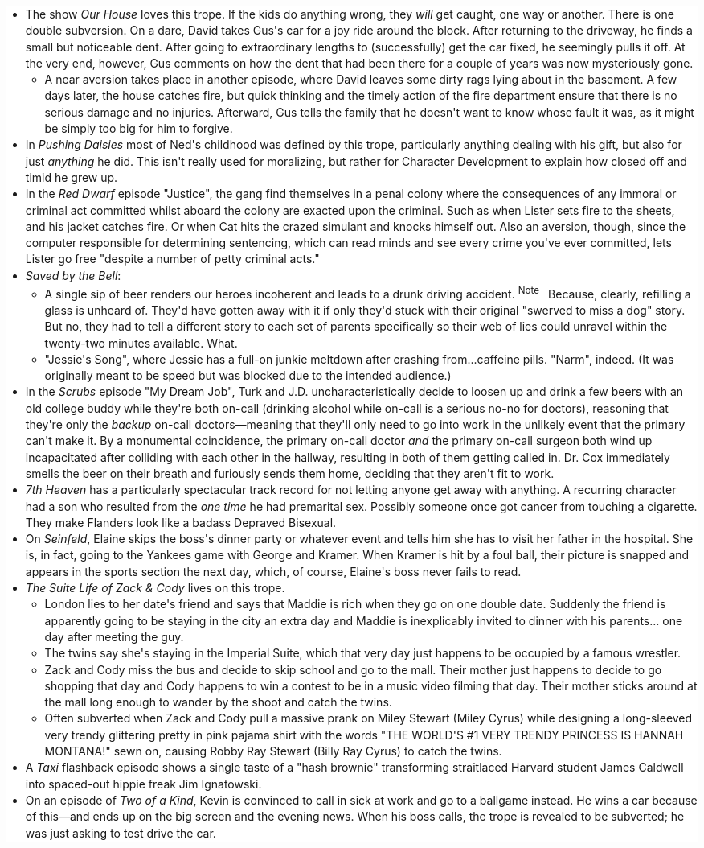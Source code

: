 -   The show _Our House_ loves this trope. If the kids do anything wrong, they _will_ get caught, one way or another. There is one double subversion. On a dare, David takes Gus's car for a joy ride around the block. After returning to the driveway, he finds a small but noticeable dent. After going to extraordinary lengths to (successfully) get the car fixed, he seemingly pulls it off. At the very end, however, Gus comments on how the dent that had been there for a couple of years was now mysteriously gone.
    -   A near aversion takes place in another episode, where David leaves some dirty rags lying about in the basement. A few days later, the house catches fire, but quick thinking and the timely action of the fire department ensure that there is no serious damage and no injuries. Afterward, Gus tells the family that he doesn't want to know whose fault it was, as it might be simply too big for him to forgive.
-   In _Pushing Daisies_ most of Ned's childhood was defined by this trope, particularly anything dealing with his gift, but also for just _anything_ he did. This isn't really used for moralizing, but rather for Character Development to explain how closed off and timid he grew up.
-   In the _Red Dwarf_ episode "Justice", the gang find themselves in a penal colony where the consequences of any immoral or criminal act committed whilst aboard the colony are exacted upon the criminal. Such as when Lister sets fire to the sheets, and his jacket catches fire. Or when Cat hits the crazed simulant and knocks himself out. Also an aversion, though, since the computer responsible for determining sentencing, which can read minds and see every crime you've ever committed, lets Lister go free "despite a number of petty criminal acts."
-   _Saved by the Bell_:
    -   A single sip of beer renders our heroes incoherent and leads to a drunk driving accident. <sup>Note&nbsp;</sup>  Because, clearly, refilling a glass is unheard of. They'd have gotten away with it if only they'd stuck with their original "swerved to miss a dog" story. But no, they had to tell a different story to each set of parents specifically so their web of lies could unravel within the twenty-two minutes available. What.
    -   "Jessie's Song", where Jessie has a full-on junkie meltdown after crashing from...caffeine pills. "Narm", indeed. (It was originally meant to be speed but was blocked due to the intended audience.)
-   In the _Scrubs_ episode "My Dream Job", Turk and J.D. uncharacteristically decide to loosen up and drink a few beers with an old college buddy while they're both on-call (drinking alcohol while on-call is a serious no-no for doctors), reasoning that they're only the _backup_ on-call doctors—meaning that they'll only need to go into work in the unlikely event that the primary can't make it. By a monumental coincidence, the primary on-call doctor _and_ the primary on-call surgeon both wind up incapacitated after colliding with each other in the hallway, resulting in both of them getting called in. Dr. Cox immediately smells the beer on their breath and furiously sends them home, deciding that they aren't fit to work.
-   _7th Heaven_ has a particularly spectacular track record for not letting anyone get away with anything. A recurring character had a son who resulted from the _one time_ he had premarital sex. Possibly someone once got cancer from touching a cigarette. They make Flanders look like a badass Depraved Bisexual.
-   On _Seinfeld_, Elaine skips the boss's dinner party or whatever event and tells him she has to visit her father in the hospital. She is, in fact, going to the Yankees game with George and Kramer. When Kramer is hit by a foul ball, their picture is snapped and appears in the sports section the next day, which, of course, Elaine's boss never fails to read.
-   _The Suite Life of Zack & Cody_ lives on this trope.
    -   London lies to her date's friend and says that Maddie is rich when they go on one double date. Suddenly the friend is apparently going to be staying in the city an extra day and Maddie is inexplicably invited to dinner with his parents… one day after meeting the guy.
    -   The twins say she's staying in the Imperial Suite, which that very day just happens to be occupied by a famous wrestler.
    -   Zack and Cody miss the bus and decide to skip school and go to the mall. Their mother just happens to decide to go shopping that day and Cody happens to win a contest to be in a music video filming that day. Their mother sticks around at the mall long enough to wander by the shoot and catch the twins.
    -   Often subverted when Zack and Cody pull a massive prank on Miley Stewart (Miley Cyrus) while designing a long-sleeved very trendy glittering pretty in pink pajama shirt with the words "THE WORLD'S #1 VERY TRENDY PRINCESS IS HANNAH MONTANA!" sewn on, causing Robby Ray Stewart (Billy Ray Cyrus) to catch the twins.
-   A _Taxi_ flashback episode shows a single taste of a "hash brownie" transforming straitlaced Harvard student James Caldwell into spaced-out hippie freak Jim Ignatowski.
-   On an episode of _Two of a Kind_, Kevin is convinced to call in sick at work and go to a ballgame instead. He wins a car because of this—and ends up on the big screen and the evening news. When his boss calls, the trope is revealed to be subverted; he was just asking to test drive the car.